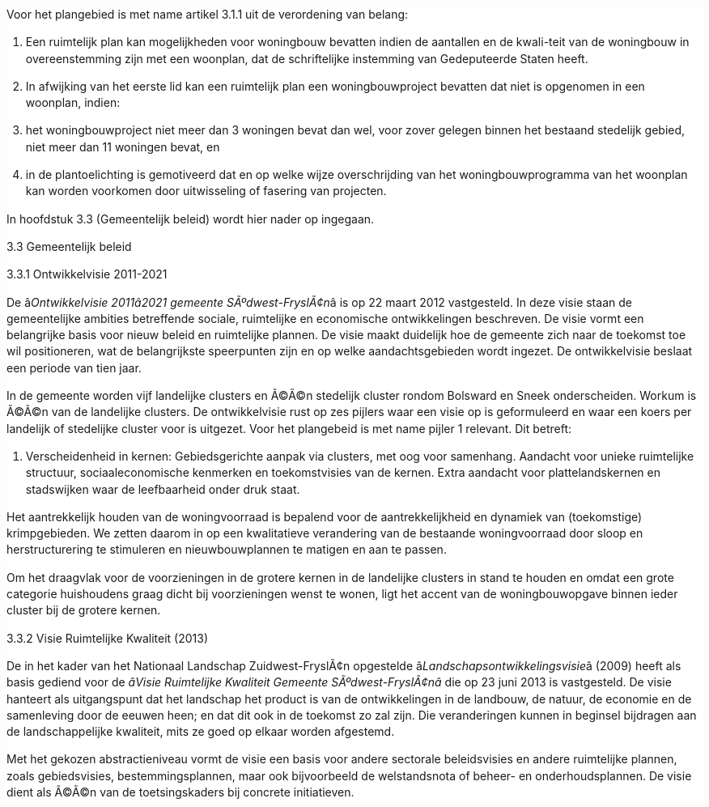 Voor het plangebied is met name artikel 3\.1\.1 uit de verordening van belang:

1. Een ruimtelijk plan kan mogelijkheden voor woningbouw bevatten indien de aantallen en de kwali\-teit van de woningbouw in overeenstemming zijn met een woonplan, dat de schriftelijke instemming van Gedeputeerde Staten heeft.

2. In afwijking van het eerste lid kan een ruimtelijk plan een woningbouwproject bevatten dat niet is opgenomen in een woonplan, indien:

1. het woningbouwproject niet meer dan 3 woningen bevat dan wel, voor zover gelegen binnen het bestaand stedelijk gebied, niet meer dan 11 woningen bevat, en

2. in de plantoelichting is gemotiveerd dat en op welke wijze overschrijding van het woningbouwprogramma van het woonplan kan worden voorkomen door uitwisseling of fasering van projecten.

In hoofdstuk 3\.3 (Gemeentelijk beleid) wordt hier nader op ingegaan.

3\.3 Gemeentelijk beleid

3\.3\.1 Ontwikkelvisie 2011\-2021

De â*Ontwikkelvisie 2011â2021 gemeente SÃºdwest\-FryslÃ¢n*â is op 22 maart 2012 vastgesteld. In deze visie staan de gemeentelijke ambities betreffende sociale, ruimtelijke en economische ontwikkelingen beschreven. De visie vormt een belangrijke basis voor nieuw beleid en ruimtelijke plannen. De visie maakt duidelijk hoe de gemeente zich naar de toekomst toe wil positioneren, wat de belangrijkste speerpunten zijn en op welke aandachtsgebieden wordt ingezet. De ontwikkelvisie beslaat een periode van tien jaar.

In de gemeente worden vijf landelijke clusters en Ã©Ã©n stedelijk cluster rondom Bolsward en Sneek onderscheiden. Workum is Ã©Ã©n van de landelijke clusters. De ontwikkelvisie rust op zes pijlers waar een visie op is geformuleerd en waar een koers per landelijk of stedelijke cluster voor is uitgezet. Voor het plangebeid is met name pijler 1 relevant. Dit betreft:

1. Verscheidenheid in kernen: Gebiedsgerichte aanpak via clusters, met oog voor samenhang. Aandacht voor unieke ruimtelijke structuur, sociaaleconomische kenmerken en toekomstvisies van de kernen. Extra aandacht voor plattelandskernen en stadswijken waar de leefbaarheid onder druk staat.

Het aantrekkelijk houden van de woningvoorraad is bepalend voor de aantrekkelijkheid en dynamiek van (toekomstige) krimpgebieden. We zetten daarom in op een kwalitatieve verandering van de bestaande woningvoorraad door sloop en herstructurering te stimuleren en nieuwbouwplannen te matigen en aan te passen.

Om het draagvlak voor de voorzieningen in de grotere kernen in de landelijke clusters in stand te houden en omdat een grote categorie huishoudens graag dicht bij voorzieningen wenst te wonen, ligt het accent van de woningbouwopgave binnen ieder cluster bij de grotere kernen.

3\.3\.2 Visie Ruimtelijke Kwaliteit (2013\)

De in het kader van het Nationaal Landschap Zuidwest\-FryslÃ¢n opgestelde â*Landschapsontwikkelingsvisie*â (2009\) heeft als basis gediend voor de *âVisie Ruimtelijke Kwaliteit Gemeente SÃºdwest\-FryslÃ¢nâ* die op 23 juni 2013 is vastgesteld. De visie hanteert als uitgangspunt dat het landschap het product is van de ontwikkelingen in de landbouw, de natuur, de economie en de samenleving door de eeuwen heen; en dat dit ook in de toekomst zo zal zijn. Die veranderingen kunnen in beginsel bijdragen aan de landschappelijke kwaliteit, mits ze goed op elkaar worden afgestemd.

Met het gekozen abstractieniveau vormt de visie een basis voor andere sectorale beleidsvisies en andere ruimtelijke plannen, zoals gebiedsvisies, bestemmingsplannen, maar ook bijvoorbeeld de welstandsnota of beheer\- en onderhoudsplannen. De visie dient als Ã©Ã©n van de toetsingskaders bij concrete initiatieven.
